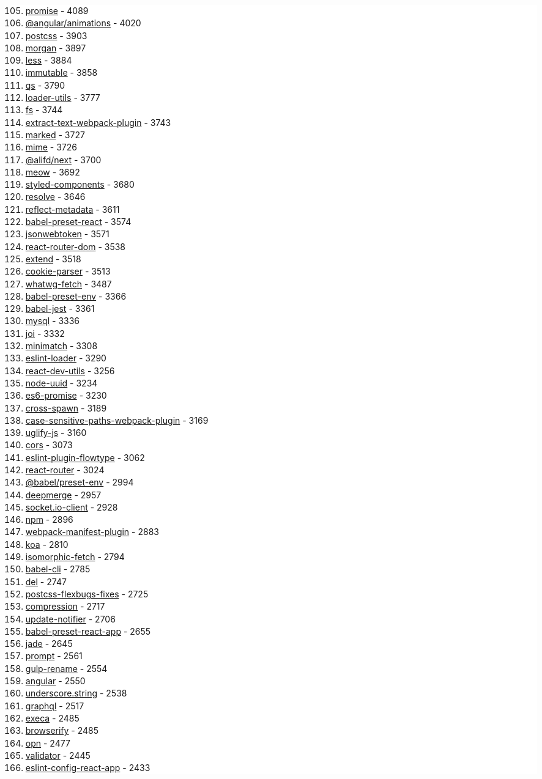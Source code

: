 105. [promise](https://www.npmjs.org/package/promise) - 4089
106. [@angular/animations](https://www.npmjs.org/package/@angular/animations) - 4020
107. [postcss](https://www.npmjs.org/package/postcss) - 3903
108. [morgan](https://www.npmjs.org/package/morgan) - 3897
109. [less](https://www.npmjs.org/package/less) - 3884
110. [immutable](https://www.npmjs.org/package/immutable) - 3858
111. [qs](https://www.npmjs.org/package/qs) - 3790
112. [loader-utils](https://www.npmjs.org/package/loader-utils) - 3777
113. [fs](https://www.npmjs.org/package/fs) - 3744
114. [extract-text-webpack-plugin](https://www.npmjs.org/package/extract-text-webpack-plugin) - 3743
115. [marked](https://www.npmjs.org/package/marked) - 3727
116. [mime](https://www.npmjs.org/package/mime) - 3726
117. [@alifd/next](https://www.npmjs.org/package/@alifd/next) - 3700
118. [meow](https://www.npmjs.org/package/meow) - 3692
119. [styled-components](https://www.npmjs.org/package/styled-components) - 3680
120. [resolve](https://www.npmjs.org/package/resolve) - 3646
121. [reflect-metadata](https://www.npmjs.org/package/reflect-metadata) - 3611
122. [babel-preset-react](https://www.npmjs.org/package/babel-preset-react) - 3574
123. [jsonwebtoken](https://www.npmjs.org/package/jsonwebtoken) - 3571
124. [react-router-dom](https://www.npmjs.org/package/react-router-dom) - 3538
125. [extend](https://www.npmjs.org/package/extend) - 3518
126. [cookie-parser](https://www.npmjs.org/package/cookie-parser) - 3513
127. [whatwg-fetch](https://www.npmjs.org/package/whatwg-fetch) - 3487
128. [babel-preset-env](https://www.npmjs.org/package/babel-preset-env) - 3366
129. [babel-jest](https://www.npmjs.org/package/babel-jest) - 3361
130. [mysql](https://www.npmjs.org/package/mysql) - 3336
131. [joi](https://www.npmjs.org/package/joi) - 3332
132. [minimatch](https://www.npmjs.org/package/minimatch) - 3308
133. [eslint-loader](https://www.npmjs.org/package/eslint-loader) - 3290
134. [react-dev-utils](https://www.npmjs.org/package/react-dev-utils) - 3256
135. [node-uuid](https://www.npmjs.org/package/node-uuid) - 3234
136. [es6-promise](https://www.npmjs.org/package/es6-promise) - 3230
137. [cross-spawn](https://www.npmjs.org/package/cross-spawn) - 3189
138. [case-sensitive-paths-webpack-plugin](https://www.npmjs.org/package/case-sensitive-paths-webpack-plugin) - 3169
139. [uglify-js](https://www.npmjs.org/package/uglify-js) - 3160
140. [cors](https://www.npmjs.org/package/cors) - 3073
141. [eslint-plugin-flowtype](https://www.npmjs.org/package/eslint-plugin-flowtype) - 3062
142. [react-router](https://www.npmjs.org/package/react-router) - 3024
143. [@babel/preset-env](https://www.npmjs.org/package/@babel/preset-env) - 2994
144. [deepmerge](https://www.npmjs.org/package/deepmerge) - 2957
145. [socket.io-client](https://www.npmjs.org/package/socket.io-client) - 2928
146. [npm](https://www.npmjs.org/package/npm) - 2896
147. [webpack-manifest-plugin](https://www.npmjs.org/package/webpack-manifest-plugin) - 2883
148. [koa](https://www.npmjs.org/package/koa) - 2810
149. [isomorphic-fetch](https://www.npmjs.org/package/isomorphic-fetch) - 2794
150. [babel-cli](https://www.npmjs.org/package/babel-cli) - 2785
151. [del](https://www.npmjs.org/package/del) - 2747
152. [postcss-flexbugs-fixes](https://www.npmjs.org/package/postcss-flexbugs-fixes) - 2725
153. [compression](https://www.npmjs.org/package/compression) - 2717
154. [update-notifier](https://www.npmjs.org/package/update-notifier) - 2706
155. [babel-preset-react-app](https://www.npmjs.org/package/babel-preset-react-app) - 2655
156. [jade](https://www.npmjs.org/package/jade) - 2645
157. [prompt](https://www.npmjs.org/package/prompt) - 2561
158. [gulp-rename](https://www.npmjs.org/package/gulp-rename) - 2554
159. [angular](https://www.npmjs.org/package/angular) - 2550
160. [underscore.string](https://www.npmjs.org/package/underscore.string) - 2538
161. [graphql](https://www.npmjs.org/package/graphql) - 2517
162. [execa](https://www.npmjs.org/package/execa) - 2485
163. [browserify](https://www.npmjs.org/package/browserify) - 2485
164. [opn](https://www.npmjs.org/package/opn) - 2477
165. [validator](https://www.npmjs.org/package/validator) - 2445
166. [eslint-config-react-app](https://www.npmjs.org/package/eslint-config-react-app) - 2433